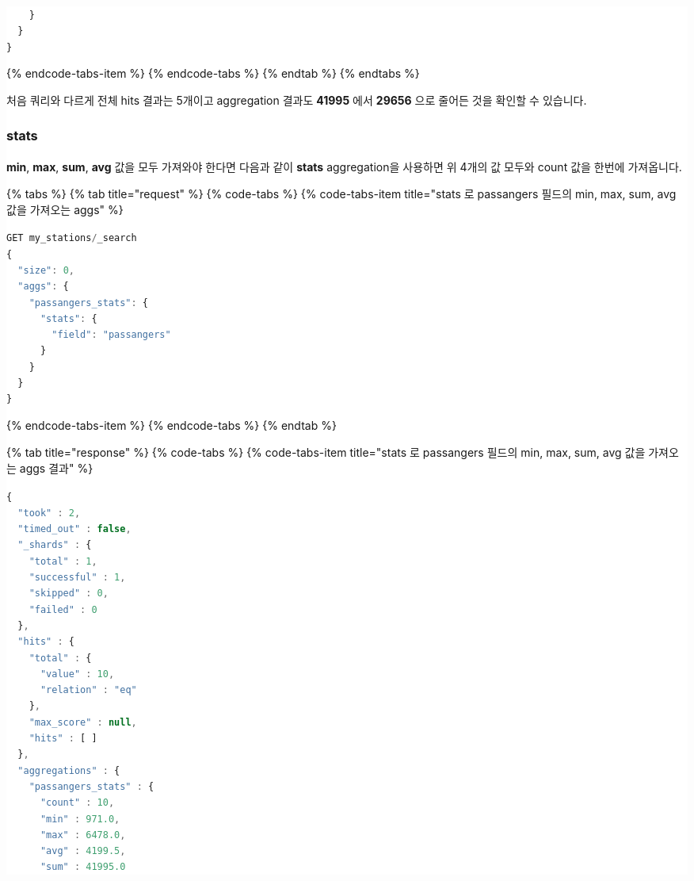 ```javascript
    }
  }
}
```
{% endcode-tabs-item %}
{% endcode-tabs %}
{% endtab %}
{% endtabs %}

  처음 쿼리와 다르게 전체 hits 결과는 5개이고 aggregation 결과도 **41995** 에서 **29656** 으로 줄어든 것을 확인할 수 있습니다.

### stats

  **min**, **max**, **sum**, **avg** 값을 모두 가져와야 한다면 다음과 같이 **stats** aggregation을 사용하면 위 4개의 값 모두와 count 값을 한번에 가져옵니다.

{% tabs %}
{% tab title="request" %}
{% code-tabs %}
{% code-tabs-item title="stats 로 passangers 필드의 min, max, sum, avg 값을 가져오는 aggs" %}
```javascript
GET my_stations/_search
{
  "size": 0, 
  "aggs": {
    "passangers_stats": {
      "stats": {
        "field": "passangers"
      }
    }
  }
}
```
{% endcode-tabs-item %}
{% endcode-tabs %}
{% endtab %}

{% tab title="response" %}
{% code-tabs %}
{% code-tabs-item title="stats 로 passangers 필드의 min, max, sum, avg 값을 가져오는 aggs 결과" %}
```javascript
{
  "took" : 2,
  "timed_out" : false,
  "_shards" : {
    "total" : 1,
    "successful" : 1,
    "skipped" : 0,
    "failed" : 0
  },
  "hits" : {
    "total" : {
      "value" : 10,
      "relation" : "eq"
    },
    "max_score" : null,
    "hits" : [ ]
  },
  "aggregations" : {
    "passangers_stats" : {
      "count" : 10,
      "min" : 971.0,
      "max" : 6478.0,
      "avg" : 4199.5,
      "sum" : 41995.0
```